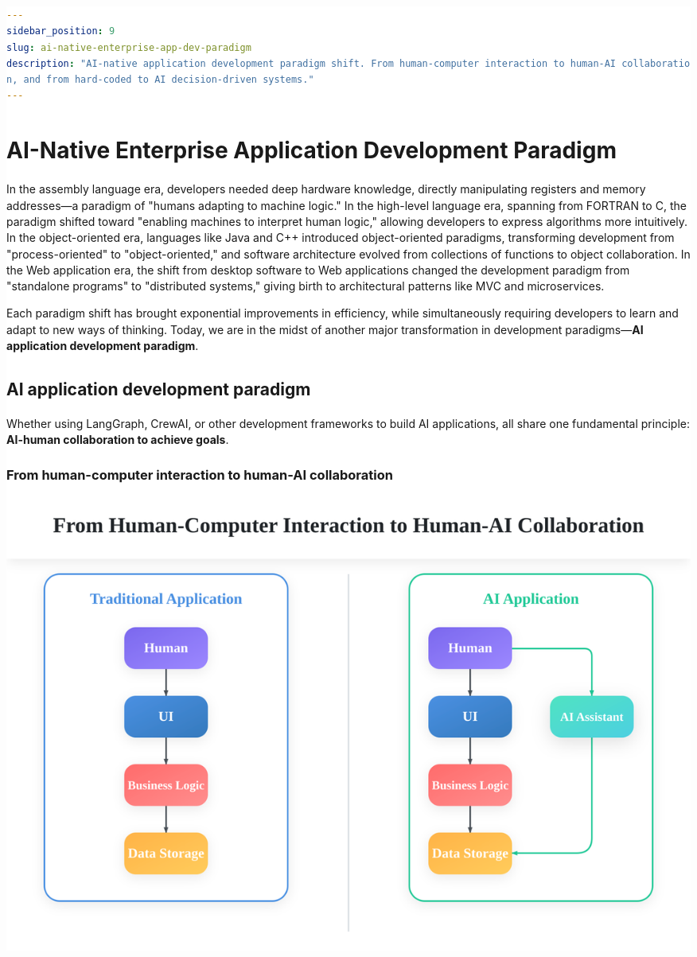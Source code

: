 ```yaml
---
sidebar_position: 9
slug: ai-native-enterprise-app-dev-paradigm
description: "AI-native application development paradigm shift. From human-computer interaction to human-AI collaboration, and from hard-coded to AI decision-driven systems."
---
```

# AI-Native Enterprise Application Development Paradigm

In the assembly language era, developers needed deep hardware knowledge, directly manipulating registers and memory addresses—a paradigm of "humans adapting to machine logic." In the high-level language era, spanning from FORTRAN to C, the paradigm shifted toward "enabling machines to interpret human logic," allowing developers to express algorithms more intuitively. In the object-oriented era, languages like Java and C++ introduced object-oriented paradigms, transforming development from "process-oriented" to "object-oriented," and software architecture evolved from collections of functions to object collaboration. In the Web application era, the shift from desktop software to Web applications changed the development paradigm from "standalone programs" to "distributed systems," giving birth to architectural patterns like MVC and microservices.

Each paradigm shift has brought exponential improvements in efficiency, while simultaneously requiring developers to learn and adapt to new ways of thinking. Today, we are in the midst of another major transformation in development paradigms—**AI application development paradigm**.

## AI application development paradigm

Whether using LangGraph, CrewAI, or other development frameworks to build AI applications, all share one fundamental principle: **AI-human collaboration to achieve goals**.

### From human-computer interaction to human-AI collaboration
![From Human-Computer Interaction to Human-AI Collaboration](./img/human-computer-to-human-ai-collaboration.svg)
